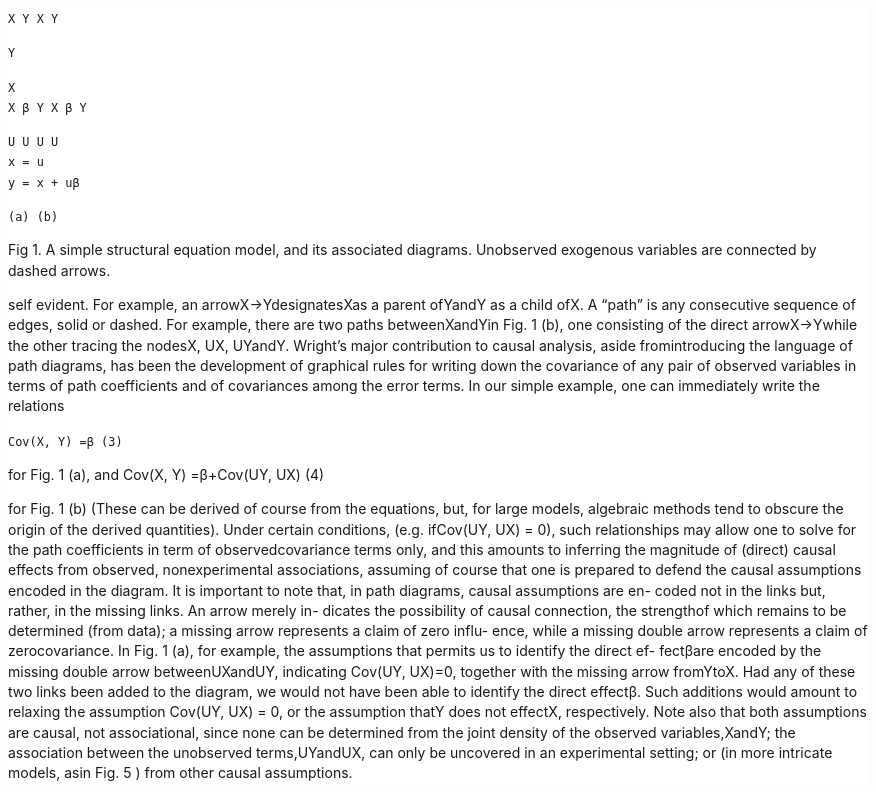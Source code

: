 

```
X Y X Y
```
```
Y
```
```
X
X β Y X β Y
```
```
U U U U
x = u
y = x + uβ
```
```
(a) (b)
```
Fig 1. A simple structural equation model, and its associated diagrams. Unobserved exogenous
variables are connected by dashed arrows.

self evident. For example, an arrowX→YdesignatesXas a parent ofYandY
as a child ofX. A “path” is any consecutive sequence of edges, solid or dashed.
For example, there are two paths betweenXandYin Fig. 1 (b), one consisting
of the direct arrowX→Ywhile the other tracing the nodesX, UX, UYandY.
Wright’s major contribution to causal analysis, aside fromintroducing the
language of path diagrams, has been the development of graphical rules for
writing down the covariance of any pair of observed variables in terms of path
coefficients and of covariances among the error terms. In our simple example,
one can immediately write the relations

```
Cov(X, Y) =β (3)
```
for Fig. 1 (a), and
Cov(X, Y) =β+Cov(UY, UX) (4)

for Fig. 1 (b) (These can be derived of course from the equations, but, for large
models, algebraic methods tend to obscure the origin of the derived quantities).
Under certain conditions, (e.g. ifCov(UY, UX) = 0), such relationships may
allow one to solve for the path coefficients in term of observedcovariance terms
only, and this amounts to inferring the magnitude of (direct) causal effects from
observed, nonexperimental associations, assuming of course that one is prepared
to defend the causal assumptions encoded in the diagram.
It is important to note that, in path diagrams, causal assumptions are en-
coded not in the links but, rather, in the missing links. An arrow merely in-
dicates the possibility of causal connection, the strengthof which remains to
be determined (from data); a missing arrow represents a claim of zero influ-
ence, while a missing double arrow represents a claim of zerocovariance. In Fig.
1 (a), for example, the assumptions that permits us to identify the direct ef-
fectβare encoded by the missing double arrow betweenUXandUY, indicating
Cov(UY, UX)=0, together with the missing arrow fromYtoX. Had any of these
two links been added to the diagram, we would not have been able to identify
the direct effectβ. Such additions would amount to relaxing the assumption
Cov(UY, UX) = 0, or the assumption thatY does not effectX, respectively.
Note also that both assumptions are causal, not associational, since none can
be determined from the joint density of the observed variables,XandY; the
association between the unobserved terms,UYandUX, can only be uncovered
in an experimental setting; or (in more intricate models, asin Fig. 5 ) from other
causal assumptions.
